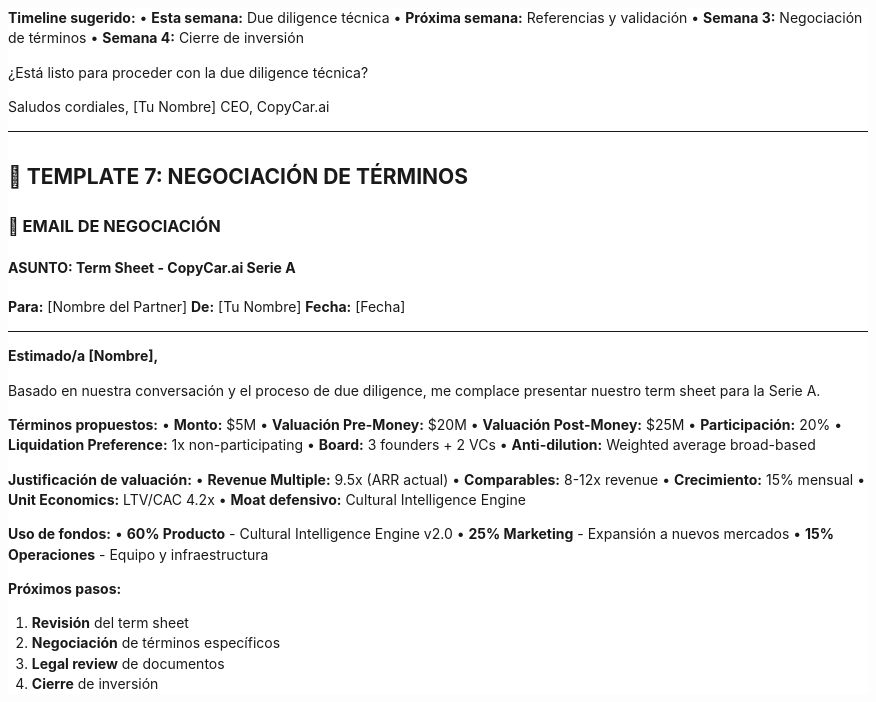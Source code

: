 **Timeline sugerido:**
• **Esta semana:** Due diligence técnica
• **Próxima semana:** Referencias y validación
• **Semana 3:** Negociación de términos
• **Semana 4:** Cierre de inversión

¿Está listo para proceder con la due diligence técnica?

Saludos cordiales,
[Tu Nombre]
CEO, CopyCar.ai

---

## 📧 TEMPLATE 7: NEGOCIACIÓN DE TÉRMINOS

### 🎯 EMAIL DE NEGOCIACIÓN

#### **ASUNTO:** Term Sheet - CopyCar.ai Serie A

**Para:** [Nombre del Partner]
**De:** [Tu Nombre]
**Fecha:** [Fecha]

---

**Estimado/a [Nombre],**

Basado en nuestra conversación y el proceso de due diligence, me complace presentar nuestro term sheet para la Serie A.

**Términos propuestos:**
• **Monto:** $5M
• **Valuación Pre-Money:** $20M
• **Valuación Post-Money:** $25M
• **Participación:** 20%
• **Liquidation Preference:** 1x non-participating
• **Board:** 3 founders + 2 VCs
• **Anti-dilution:** Weighted average broad-based

**Justificación de valuación:**
• **Revenue Multiple:** 9.5x (ARR actual)
• **Comparables:** 8-12x revenue
• **Crecimiento:** 15% mensual
• **Unit Economics:** LTV/CAC 4.2x
• **Moat defensivo:** Cultural Intelligence Engine

**Uso de fondos:**
• **60% Producto** - Cultural Intelligence Engine v2.0
• **25% Marketing** - Expansión a nuevos mercados
• **15% Operaciones** - Equipo y infraestructura

**Próximos pasos:**
1. **Revisión** del term sheet
2. **Negociación** de términos específicos
3. **Legal review** de documentos
4. **Cierre** de inversión
